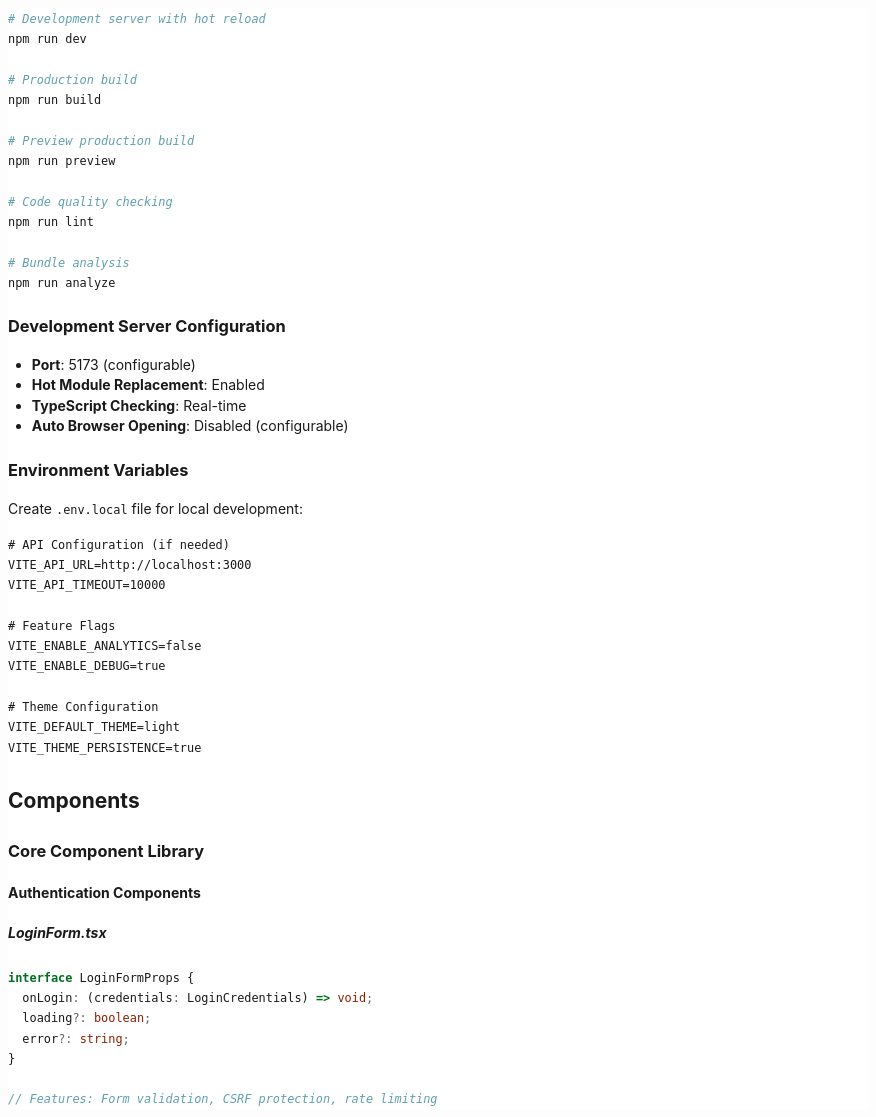 ```bash
# Development server with hot reload
npm run dev

# Production build
npm run build

# Preview production build
npm run preview

# Code quality checking
npm run lint

# Bundle analysis
npm run analyze
```

### Development Server Configuration

- **Port**: 5173 (configurable)
- **Hot Module Replacement**: Enabled
- **TypeScript Checking**: Real-time
- **Auto Browser Opening**: Disabled (configurable)

### Environment Variables

Create `.env.local` file for local development:

```env
# API Configuration (if needed)
VITE_API_URL=http://localhost:3000
VITE_API_TIMEOUT=10000

# Feature Flags
VITE_ENABLE_ANALYTICS=false
VITE_ENABLE_DEBUG=true

# Theme Configuration
VITE_DEFAULT_THEME=light
VITE_THEME_PERSISTENCE=true
```

## Components

### Core Component Library

#### **Authentication Components**

##### **LoginForm.tsx**
```typescript
interface LoginFormProps {
  onLogin: (credentials: LoginCredentials) => void;
  loading?: boolean;
  error?: string;
}

// Features: Form validation, CSRF protection, rate limiting
```
